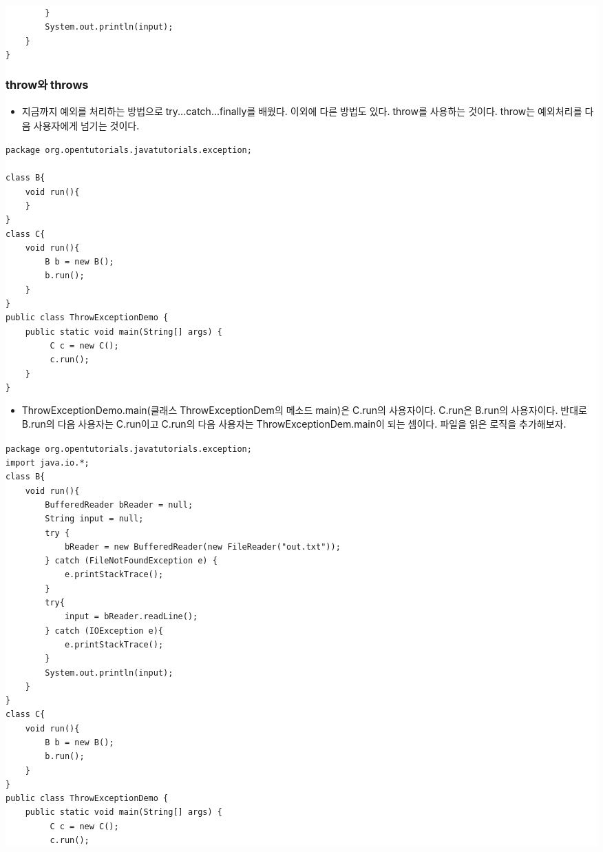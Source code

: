 ```	
        }       
        System.out.println(input); 
    }
}
```

### throw와 throws

* 지금까지 예외를 처리하는 방법으로 try...catch...finally를 배웠다. 이외에 다른 방법도 있다.  throw를 사용하는 것이다. throw는 예외처리를 다음 사용자에게 넘기는 것이다.

```	
package org.opentutorials.javatutorials.exception;
 
class B{
    void run(){
    }
}
class C{
    void run(){
        B b = new B();
        b.run();
    }
}
public class ThrowExceptionDemo {
    public static void main(String[] args) {
         C c = new C();
         c.run();
    }   
}
```

* ThrowExceptionDemo.main(클래스 ThrowExceptionDem의 메소드 main)은 C.run의 사용자이다. C.run은 B.run의 사용자이다. 반대로 B.run의 다음 사용자는 C.run이고 C.run의 다음 사용자는 ThrowExceptionDem.main이 되는 셈이다. 파일을 읽은 로직을 추가해보자.

```
package org.opentutorials.javatutorials.exception;
import java.io.*;
class B{
    void run(){
        BufferedReader bReader = null;
        String input = null;
        try {
            bReader = new BufferedReader(new FileReader("out.txt"));
        } catch (FileNotFoundException e) {
            e.printStackTrace();
        }
        try{
            input = bReader.readLine();
        } catch (IOException e){
            e.printStackTrace();
        }       
        System.out.println(input); 
    }
}
class C{
    void run(){
        B b = new B();
        b.run();
    }
}
public class ThrowExceptionDemo {
    public static void main(String[] args) {
         C c = new C();
         c.run();
```